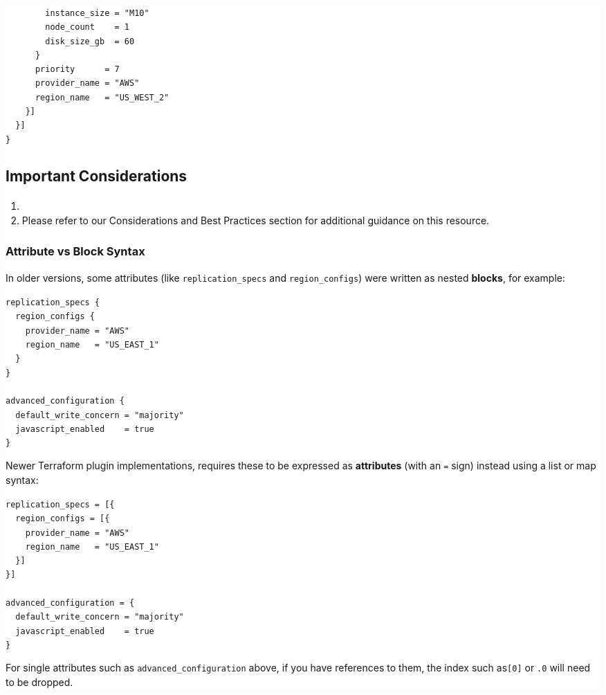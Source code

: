 ```hcl
        instance_size = "M10"
        node_count    = 1
        disk_size_gb  = 60
      }
      priority      = 7
      provider_name = "AWS"
      region_name   = "US_WEST_2"
    }]
  }]
}
```












## Important Considerations
1. 
2. Please refer to our Considerations and Best Practices section for additional guidance on this resource.





### Attribute vs Block Syntax
In older versions, some attributes (like `replication_specs` and `region_configs`) were written as nested **blocks**, for example:

```hcl
replication_specs {
  region_configs {
    provider_name = "AWS"
    region_name   = "US_EAST_1"
  }
}

advanced_configuration {
  default_write_concern = "majority"
  javascript_enabled    = true
}  
```

Newer Terraform plugin implementations, requires these to be expressed as **attributes** (with an `=` sign) instead using a list or map syntax:

```hcl
replication_specs = [{
  region_configs = [{
    provider_name = "AWS"
    region_name   = "US_EAST_1"
  }]
}]

advanced_configuration = {
  default_write_concern = "majority"
  javascript_enabled    = true
} 
```
For single attributes such as `advanced_configuration` above, if you have references to them, the index such as`[0]` or `.0` will need to be dropped.
